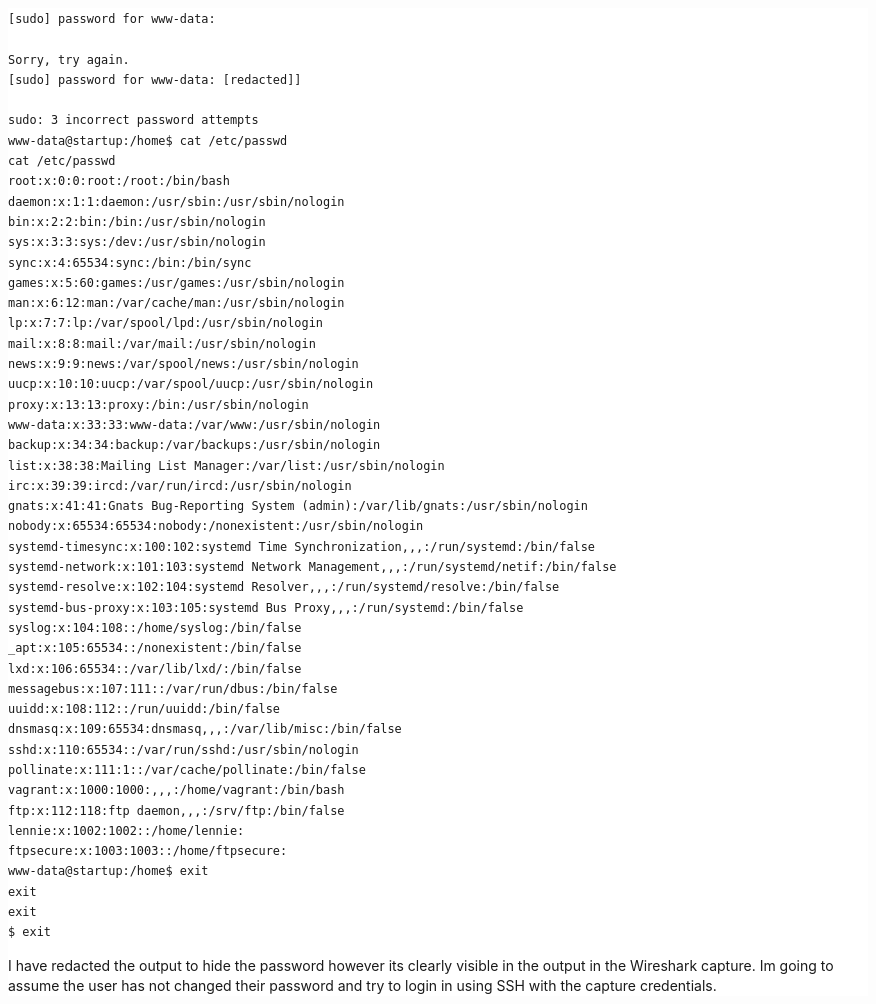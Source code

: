 ```highlight
[sudo] password for www-data: 

Sorry, try again.
[sudo] password for www-data: [redacted]]

sudo: 3 incorrect password attempts
www-data@startup:/home$ cat /etc/passwd
cat /etc/passwd
root:x:0:0:root:/root:/bin/bash
daemon:x:1:1:daemon:/usr/sbin:/usr/sbin/nologin
bin:x:2:2:bin:/bin:/usr/sbin/nologin
sys:x:3:3:sys:/dev:/usr/sbin/nologin
sync:x:4:65534:sync:/bin:/bin/sync
games:x:5:60:games:/usr/games:/usr/sbin/nologin
man:x:6:12:man:/var/cache/man:/usr/sbin/nologin
lp:x:7:7:lp:/var/spool/lpd:/usr/sbin/nologin
mail:x:8:8:mail:/var/mail:/usr/sbin/nologin
news:x:9:9:news:/var/spool/news:/usr/sbin/nologin
uucp:x:10:10:uucp:/var/spool/uucp:/usr/sbin/nologin
proxy:x:13:13:proxy:/bin:/usr/sbin/nologin
www-data:x:33:33:www-data:/var/www:/usr/sbin/nologin
backup:x:34:34:backup:/var/backups:/usr/sbin/nologin
list:x:38:38:Mailing List Manager:/var/list:/usr/sbin/nologin
irc:x:39:39:ircd:/var/run/ircd:/usr/sbin/nologin
gnats:x:41:41:Gnats Bug-Reporting System (admin):/var/lib/gnats:/usr/sbin/nologin
nobody:x:65534:65534:nobody:/nonexistent:/usr/sbin/nologin
systemd-timesync:x:100:102:systemd Time Synchronization,,,:/run/systemd:/bin/false
systemd-network:x:101:103:systemd Network Management,,,:/run/systemd/netif:/bin/false
systemd-resolve:x:102:104:systemd Resolver,,,:/run/systemd/resolve:/bin/false
systemd-bus-proxy:x:103:105:systemd Bus Proxy,,,:/run/systemd:/bin/false
syslog:x:104:108::/home/syslog:/bin/false
_apt:x:105:65534::/nonexistent:/bin/false
lxd:x:106:65534::/var/lib/lxd/:/bin/false
messagebus:x:107:111::/var/run/dbus:/bin/false
uuidd:x:108:112::/run/uuidd:/bin/false
dnsmasq:x:109:65534:dnsmasq,,,:/var/lib/misc:/bin/false
sshd:x:110:65534::/var/run/sshd:/usr/sbin/nologin
pollinate:x:111:1::/var/cache/pollinate:/bin/false
vagrant:x:1000:1000:,,,:/home/vagrant:/bin/bash
ftp:x:112:118:ftp daemon,,,:/srv/ftp:/bin/false
lennie:x:1002:1002::/home/lennie:
ftpsecure:x:1003:1003::/home/ftpsecure:
www-data@startup:/home$ exit
exit
exit
$ exit
```

I have redacted the output to hide the password however its clearly visible in the output in the Wireshark capture. Im going to assume the user has not changed their password and try to login in using SSH with the capture credentials.
